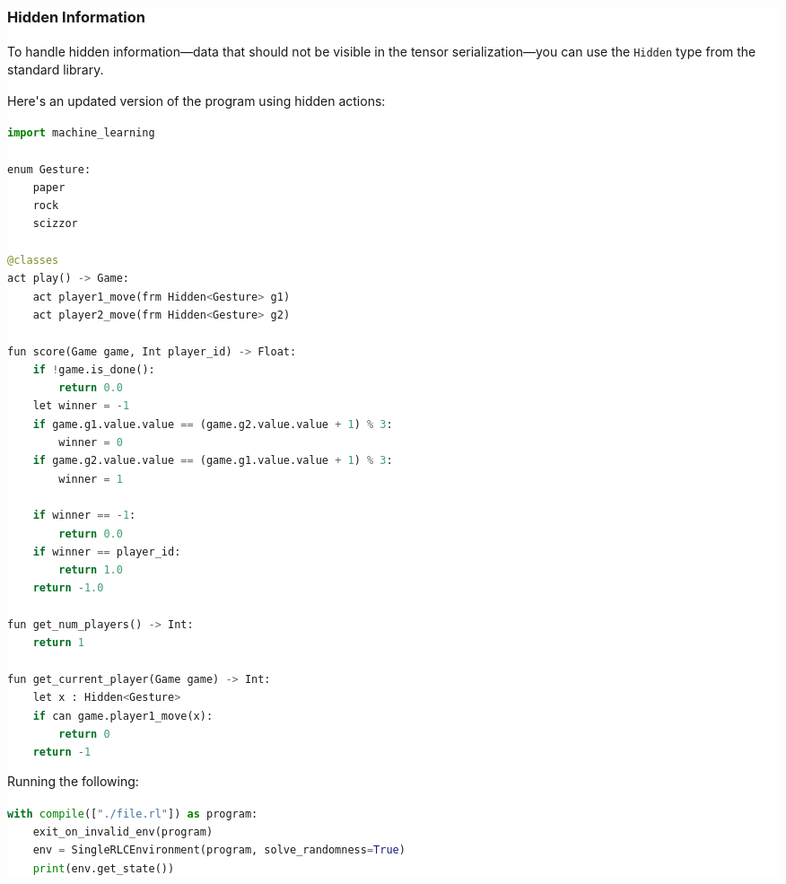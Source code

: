 ### Hidden Information

To handle hidden information—data that should not be visible in the tensor serialization—you can use the `Hidden` type from the standard library.

Here's an updated version of the program using hidden actions:

```python
import machine_learning

enum Gesture:
    paper
    rock
    scizzor

@classes
act play() -> Game:
    act player1_move(frm Hidden<Gesture> g1)
    act player2_move(frm Hidden<Gesture> g2)

fun score(Game game, Int player_id) -> Float:
    if !game.is_done():
        return 0.0
    let winner = -1
    if game.g1.value.value == (game.g2.value.value + 1) % 3:
        winner = 0
    if game.g2.value.value == (game.g1.value.value + 1) % 3:
        winner = 1

    if winner == -1:
        return 0.0
    if winner == player_id:
        return 1.0
    return -1.0

fun get_num_players() -> Int:
    return 1

fun get_current_player(Game game) -> Int:
    let x : Hidden<Gesture>
    if can game.player1_move(x):
        return 0
    return -1
```

Running the following:

```python
with compile(["./file.rl"]) as program:
    exit_on_invalid_env(program)
    env = SingleRLCEnvironment(program, solve_randomness=True)
    print(env.get_state())
```
